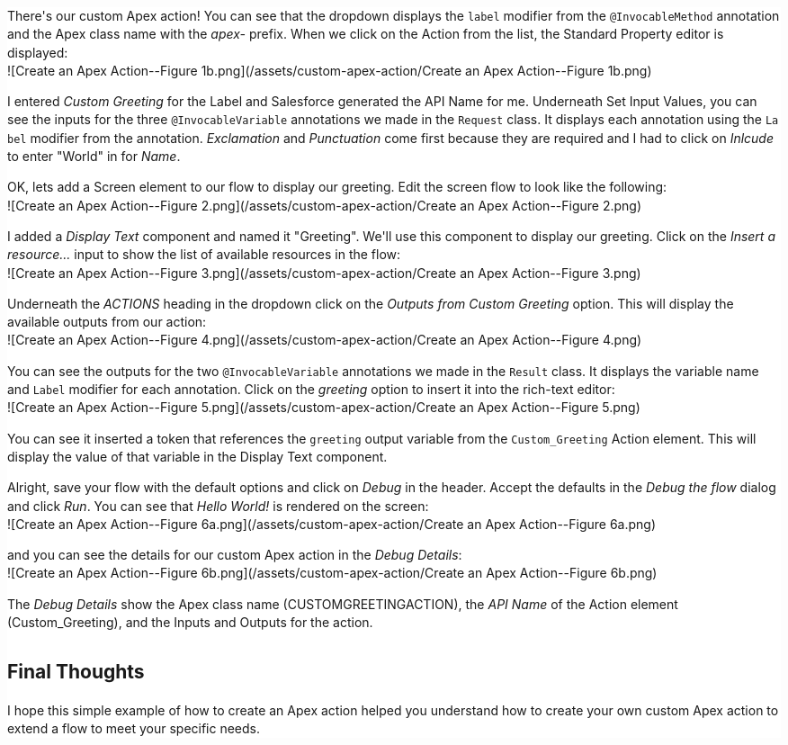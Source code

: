 There's our custom Apex action! You can see that the dropdown displays the `label` modifier from the `@InvocableMethod` annotation and the Apex class name with the *apex-* prefix. When we click on the Action from the list, the Standard Property editor is displayed:<br />![Create an Apex Action--Figure 1b.png](/assets/custom-apex-action/Create an Apex Action--Figure 1b.png)

I entered *Custom Greeting* for the Label and Salesforce generated the API Name for me. Underneath Set Input Values, you can see the inputs for the three `@InvocableVariable` annotations we made in the `Request` class. It displays each annotation using the `Label` modifier from the annotation. *Exclamation* and *Punctuation* come first because they are required and I had to click on *Inlcude* to enter "World" in for *Name*.

OK, lets add a Screen element to our flow to display our greeting. Edit the screen flow to look like the following:<br />![Create an Apex Action--Figure 2.png](/assets/custom-apex-action/Create an Apex Action--Figure 2.png)

I added a *Display Text* component and named it "Greeting". We'll use this component to display our greeting. Click on the *Insert a resource...* input to show the list of available resources in the flow:<br />![Create an Apex Action--Figure 3.png](/assets/custom-apex-action/Create an Apex Action--Figure 3.png)

Underneath the *ACTIONS* heading in the dropdown click on the *Outputs from Custom Greeting* option. This will display the available outputs from our action:<br />![Create an Apex Action--Figure 4.png](/assets/custom-apex-action/Create an Apex Action--Figure 4.png)

You can see the outputs for the two `@InvocableVariable` annotations we made in the `Result` class. It displays the variable name and `Label` modifier for each annotation. Click on the *greeting* option to insert it into the rich-text editor:<br />![Create an Apex Action--Figure 5.png](/assets/custom-apex-action/Create an Apex Action--Figure 5.png)

You can see it inserted a token that references the `greeting` output variable from the `Custom_Greeting` Action element. This will display the value of that variable in the Display Text component.

Alright, save your flow with the default options and click on *Debug* in the header. Accept the defaults in the *Debug the flow* dialog and click *Run*. You can see that *Hello World!* is rendered on the screen:<br />![Create an Apex Action--Figure 6a.png](/assets/custom-apex-action/Create an Apex Action--Figure 6a.png)

and you can see the details for our custom Apex action in the *Debug Details*:<br />![Create an Apex Action--Figure 6b.png](/assets/custom-apex-action/Create an Apex Action--Figure 6b.png)

The *Debug Details* show the Apex class name (CUSTOMGREETINGACTION), the *API Name* of the Action element (Custom_Greeting), and the Inputs and Outputs for the action.

## Final Thoughts
I hope this simple example of how to create an Apex action helped you understand how to create your own custom Apex action to extend a flow to meet your specific needs.

